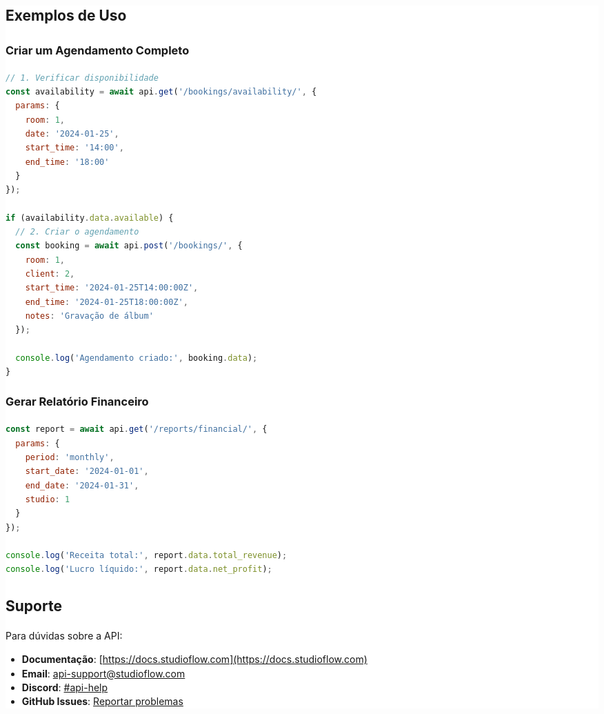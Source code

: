 ## Exemplos de Uso

### Criar um Agendamento Completo

```javascript
// 1. Verificar disponibilidade
const availability = await api.get('/bookings/availability/', {
  params: {
    room: 1,
    date: '2024-01-25',
    start_time: '14:00',
    end_time: '18:00'
  }
});

if (availability.data.available) {
  // 2. Criar o agendamento
  const booking = await api.post('/bookings/', {
    room: 1,
    client: 2,
    start_time: '2024-01-25T14:00:00Z',
    end_time: '2024-01-25T18:00:00Z',
    notes: 'Gravação de álbum'
  });
  
  console.log('Agendamento criado:', booking.data);
}
```

### Gerar Relatório Financeiro

```javascript
const report = await api.get('/reports/financial/', {
  params: {
    period: 'monthly',
    start_date: '2024-01-01',
    end_date: '2024-01-31',
    studio: 1
  }
});

console.log('Receita total:', report.data.total_revenue);
console.log('Lucro líquido:', report.data.net_profit);
```

## Suporte

Para dúvidas sobre a API:

- **Documentação**: [https://docs.studioflow.com](https://docs.studioflow.com)
- **Email**: api-support@studioflow.com
- **Discord**: [#api-help](https://discord.gg/studioflow)
- **GitHub Issues**: [Reportar problemas](https://github.com/seu-usuario/studioflow/issues)